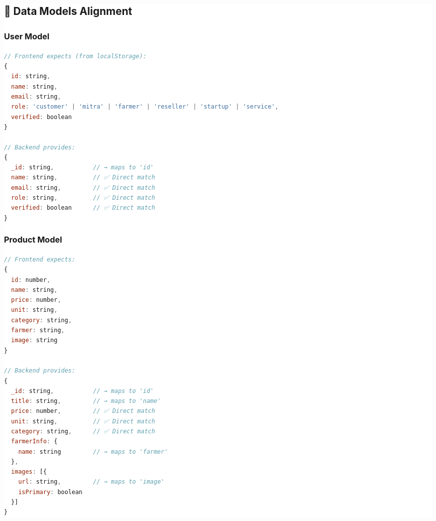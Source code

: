 ## 🔄 Data Models Alignment

### User Model
```javascript
// Frontend expects (from localStorage):
{
  id: string,
  name: string,
  email: string,
  role: 'customer' | 'mitra' | 'farmer' | 'reseller' | 'startup' | 'service',
  verified: boolean
}

// Backend provides:
{
  _id: string,           // → maps to 'id'
  name: string,          // ✅ Direct match
  email: string,         // ✅ Direct match  
  role: string,          // ✅ Direct match
  verified: boolean      // ✅ Direct match
}
```

### Product Model
```javascript
// Frontend expects:
{
  id: number,
  name: string,
  price: number,
  unit: string,
  category: string,
  farmer: string,
  image: string
}

// Backend provides:
{
  _id: string,           // → maps to 'id'
  title: string,         // → maps to 'name'
  price: number,         // ✅ Direct match
  unit: string,          // ✅ Direct match
  category: string,      // ✅ Direct match
  farmerInfo: {
    name: string         // → maps to 'farmer'
  },
  images: [{
    url: string,         // → maps to 'image'
    isPrimary: boolean
  }]
}
```
